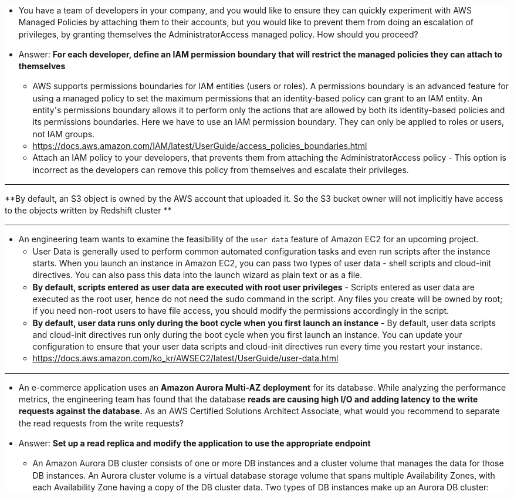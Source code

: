 
- You have a team of developers in your company, and you would like to ensure they can quickly experiment with AWS Managed Policies by attaching them to their accounts, but you would like to prevent them from doing an escalation of privileges, by granting themselves the AdministratorAccess managed policy. How should you proceed?

- Answer: **For each developer, define an IAM permission boundary that will restrict the managed policies they can attach to themselves**
  - AWS supports permissions boundaries for IAM entities (users or roles). A permissions boundary is an advanced feature for using a managed policy to set the maximum permissions that an identity-based policy can grant to an IAM entity. An entity's permissions boundary allows it to perform only the actions that are allowed by both its identity-based policies and its permissions boundaries. Here we have to use an IAM permission boundary. They can only be applied to roles or users, not IAM groups.
  - https://docs.aws.amazon.com/IAM/latest/UserGuide/access_policies_boundaries.html
  - Attach an IAM policy to your developers, that prevents them from attaching the AdministratorAccess policy - This option is incorrect as the developers can remove this policy from themselves and escalate their privileges.

---

**By default, an S3 object is owned by the AWS account that uploaded it. So the S3 bucket owner will not implicitly have access to the objects written by Redshift cluster **

---

- An engineering team wants to examine the feasibility of the `user data` feature of Amazon EC2 for an upcoming project.
    - User Data is generally used to perform common automated configuration tasks and even run scripts after the instance starts. When you launch an instance in Amazon EC2, you can pass two types of user data - shell scripts and cloud-init directives. You can also pass this data into the launch wizard as plain text or as a file.
    - **By default, scripts entered as user data are executed with root user privileges** - Scripts entered as user data are executed as the root user, hence do not need the sudo command in the script. Any files you create will be owned by root; if you need non-root users to have file access, you should modify the permissions accordingly in the script.
    - **By default, user data runs only during the boot cycle when you first launch an instance** - By default, user data scripts and cloud-init directives run only during the boot cycle when you first launch an instance. You can update your configuration to ensure that your user data scripts and cloud-init directives run every time you restart your instance.
    - https://docs.aws.amazon.com/ko_kr/AWSEC2/latest/UserGuide/user-data.html

---

- An e-commerce application uses an **Amazon Aurora Multi-AZ deployment** for its database. While analyzing the performance metrics, the engineering team has found that the database **reads are causing high I/O and adding latency to the write requests against the database.**
    As an AWS Certified Solutions Architect Associate, what would you recommend to separate the read requests from the write requests?

- Answer: **Set up a read replica and modify the application to use the appropriate endpoint**
  
  - An Amazon Aurora DB cluster consists of one or more DB instances and a cluster volume that manages the data for those DB instances. An Aurora cluster volume is a virtual database storage volume that spans multiple Availability Zones, with each Availability Zone having a copy of the DB cluster data. Two types of DB instances make up an Aurora DB cluster:
  